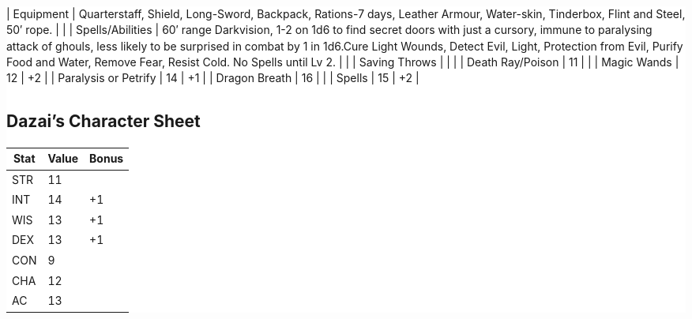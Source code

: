 | Equipment            | Quarterstaff, Shield, Long-Sword, Backpack, Rations-7 days, Leather Armour, Water-skin, Tinderbox, Flint and Steel, 50′ rope.                                                                                                                                                                           |       |
| Spells/Abilities     | 60′ range Darkvision, 1-2 on 1d6 to find secret doors with just a cursory, immune to paralysing attack of ghouls, less likely to be surprised in combat by 1 in 1d6.Cure Light Wounds, Detect Evil, Light, Protection from Evil, Purify Food and Water, Remove Fear, Resist Cold. No Spells until Lv 2. |       |
| Saving Throws        |                                                                                                                                                                                                                                                                                                         |       |
| Death Ray/Poison     | 11                                                                                                                                                                                                                                                                                                      |       |
| Magic Wands          | 12                                                                                                                                                                                                                                                                                                      | +2    |
| Paralysis or Petrify | 14                                                                                                                                                                                                                                                                                                      | +1    |
| Dragon Breath        | 16                                                                                                                                                                                                                                                                                                      |       |
| Spells               | 15                                                                                                                                                                                                                                                                                                      | +2    |

## Dazai’s Character Sheet

| Stat                 | Value                                                                                                                                                                                                                                                                                                                                    | Bonus |
| -------------------- | ---------------------------------------------------------------------------------------------------------------------------------------------------------------------------------------------------------------------------------------------------------------------------------------------------------------------------------------- | ----- |
| STR                  | 11                                                                                                                                                                                                                                                                                                                                       |       |
| INT                  | 14                                                                                                                                                                                                                                                                                                                                       | +1    |
| WIS                  | 13                                                                                                                                                                                                                                                                                                                                       | +1    |
| DEX                  | 13                                                                                                                                                                                                                                                                                                                                       | +1    |
| CON                  | 9                                                                                                                                                                                                                                                                                                                                        |       |
| CHA                  | 12                                                                                                                                                                                                                                                                                                                                       |       |
| AC                   | 13                                                                                                                                                                                                                                                                                                                                       |       |